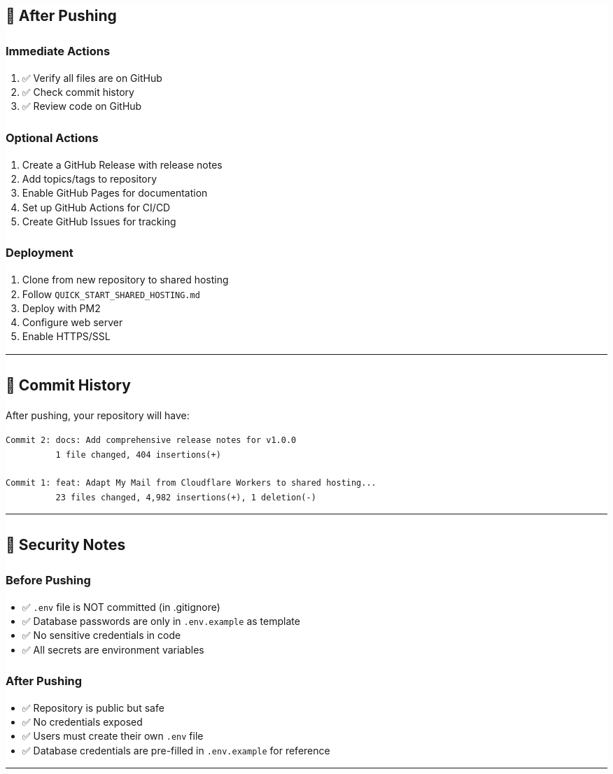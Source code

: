 ## 🎯 After Pushing

### Immediate Actions
1. ✅ Verify all files are on GitHub
2. ✅ Check commit history
3. ✅ Review code on GitHub

### Optional Actions
1. Create a GitHub Release with release notes
2. Add topics/tags to repository
3. Enable GitHub Pages for documentation
4. Set up GitHub Actions for CI/CD
5. Create GitHub Issues for tracking

### Deployment
1. Clone from new repository to shared hosting
2. Follow `QUICK_START_SHARED_HOSTING.md`
3. Deploy with PM2
4. Configure web server
5. Enable HTTPS/SSL

---

## 📝 Commit History

After pushing, your repository will have:

```
Commit 2: docs: Add comprehensive release notes for v1.0.0
          1 file changed, 404 insertions(+)

Commit 1: feat: Adapt My Mail from Cloudflare Workers to shared hosting...
          23 files changed, 4,982 insertions(+), 1 deletion(-)
```

---

## 🔐 Security Notes

### Before Pushing
- ✅ `.env` file is NOT committed (in .gitignore)
- ✅ Database passwords are only in `.env.example` as template
- ✅ No sensitive credentials in code
- ✅ All secrets are environment variables

### After Pushing
- ✅ Repository is public but safe
- ✅ No credentials exposed
- ✅ Users must create their own `.env` file
- ✅ Database credentials are pre-filled in `.env.example` for reference

---